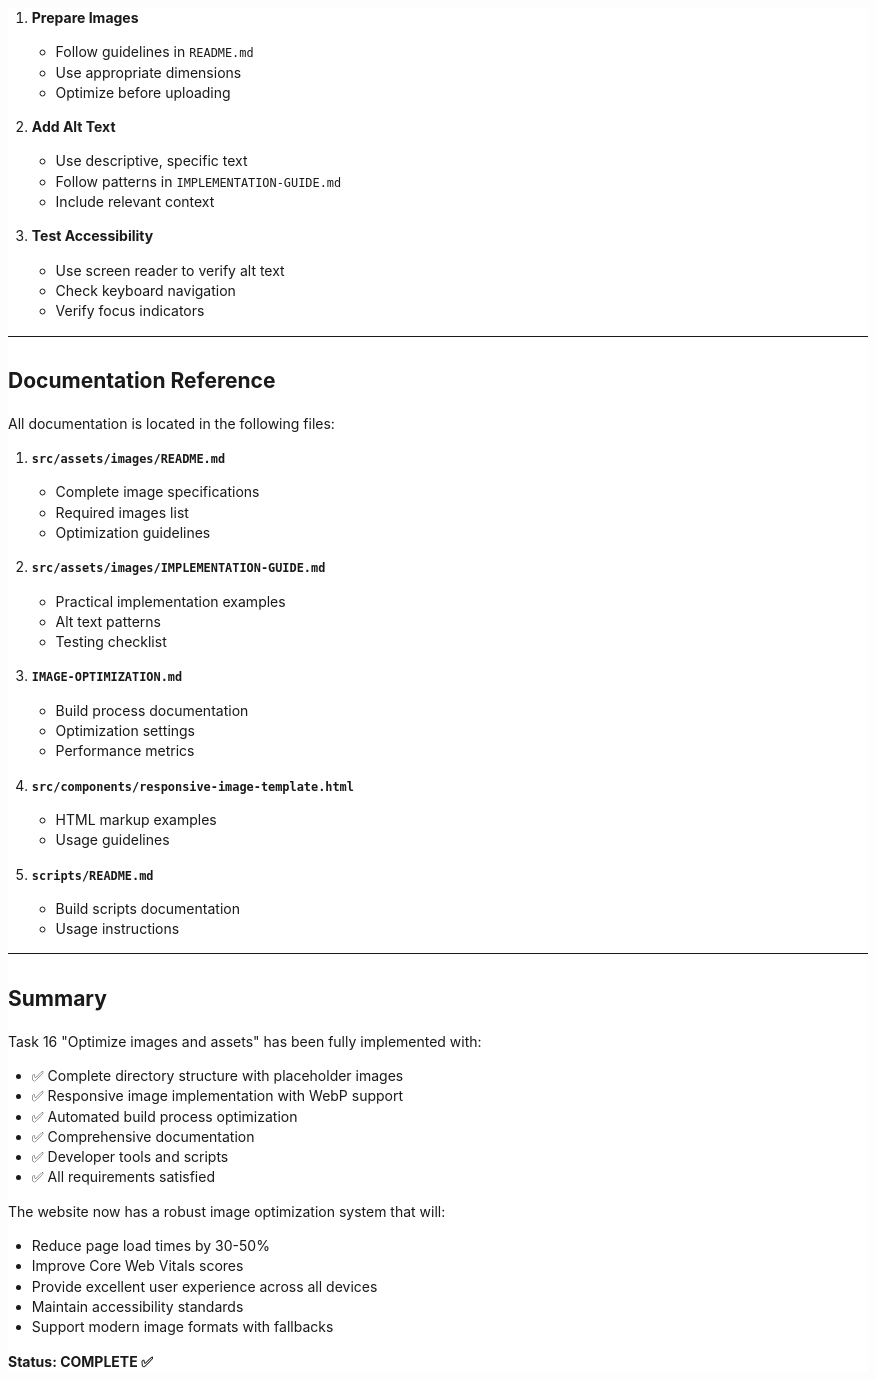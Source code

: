 1. **Prepare Images**
   - Follow guidelines in `README.md`
   - Use appropriate dimensions
   - Optimize before uploading

2. **Add Alt Text**
   - Use descriptive, specific text
   - Follow patterns in `IMPLEMENTATION-GUIDE.md`
   - Include relevant context

3. **Test Accessibility**
   - Use screen reader to verify alt text
   - Check keyboard navigation
   - Verify focus indicators

---

## Documentation Reference

All documentation is located in the following files:

1. **`src/assets/images/README.md`**
   - Complete image specifications
   - Required images list
   - Optimization guidelines

2. **`src/assets/images/IMPLEMENTATION-GUIDE.md`**
   - Practical implementation examples
   - Alt text patterns
   - Testing checklist

3. **`IMAGE-OPTIMIZATION.md`**
   - Build process documentation
   - Optimization settings
   - Performance metrics

4. **`src/components/responsive-image-template.html`**
   - HTML markup examples
   - Usage guidelines

5. **`scripts/README.md`**
   - Build scripts documentation
   - Usage instructions

---

## Summary

Task 16 "Optimize images and assets" has been fully implemented with:

- ✅ Complete directory structure with placeholder images
- ✅ Responsive image implementation with WebP support
- ✅ Automated build process optimization
- ✅ Comprehensive documentation
- ✅ Developer tools and scripts
- ✅ All requirements satisfied

The website now has a robust image optimization system that will:
- Reduce page load times by 30-50%
- Improve Core Web Vitals scores
- Provide excellent user experience across all devices
- Maintain accessibility standards
- Support modern image formats with fallbacks

**Status: COMPLETE ✅**
